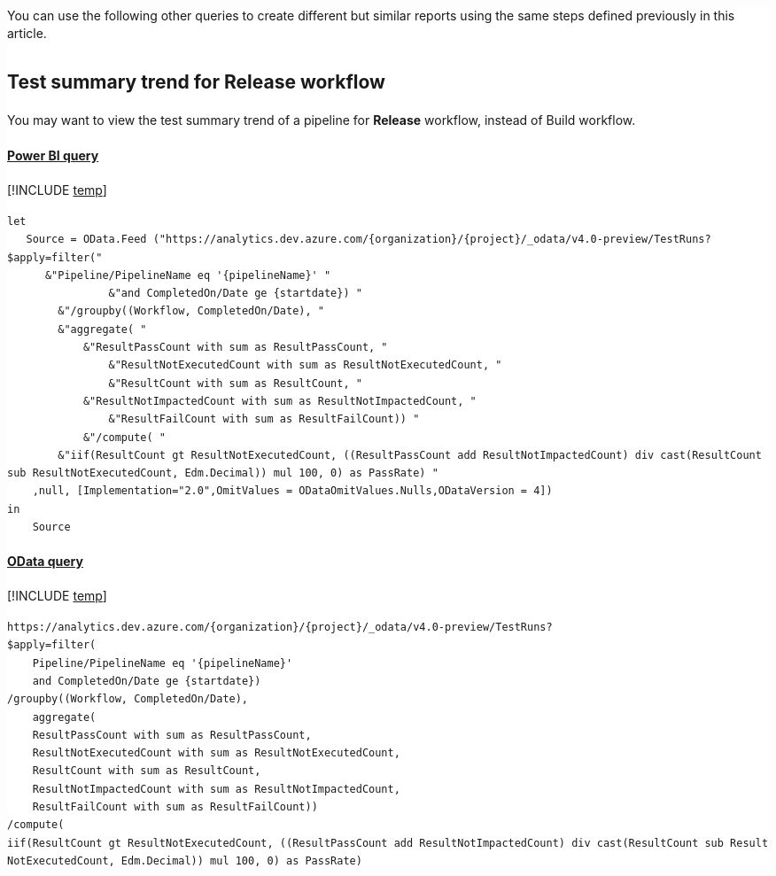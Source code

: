 
You can use the following other queries to create different but similar reports using the same steps defined previously in this article.

## Test summary trend for Release workflow

You may want to view the test summary trend of a pipeline for **Release** workflow, instead of Build workflow.

#### [Power BI query](#tab/powerbi/)

[!INCLUDE [temp](includes/sample-powerbi-query.md)]

```
let
   Source = OData.Feed ("https://analytics.dev.azure.com/{organization}/{project}/_odata/v4.0-preview/TestRuns?
$apply=filter("
	  &"Pipeline/PipelineName eq '{pipelineName}' "
                &"and CompletedOn/Date ge {startdate}) "
        &"/groupby((Workflow, CompletedOn/Date), "
        &"aggregate( "
            &"ResultPassCount with sum as ResultPassCount, "
                &"ResultNotExecutedCount with sum as ResultNotExecutedCount, "
                &"ResultCount with sum as ResultCount, "
            &"ResultNotImpactedCount with sum as ResultNotImpactedCount, "
                &"ResultFailCount with sum as ResultFailCount)) "
            &"/compute( "
        &"iif(ResultCount gt ResultNotExecutedCount, ((ResultPassCount add ResultNotImpactedCount) div cast(ResultCount sub ResultNotExecutedCount, Edm.Decimal)) mul 100, 0) as PassRate) "
    ,null, [Implementation="2.0",OmitValues = ODataOmitValues.Nulls,ODataVersion = 4]) 
in
    Source
```

#### [OData query](#tab/odata/)

[!INCLUDE [temp](includes/sample-odata-query.md)]

```
https://analytics.dev.azure.com/{organization}/{project}/_odata/v4.0-preview/TestRuns?
$apply=filter(
	Pipeline/PipelineName eq '{pipelineName}'
	and CompletedOn/Date ge {startdate})
/groupby((Workflow, CompletedOn/Date), 
	aggregate(
	ResultPassCount with sum as ResultPassCount,
	ResultNotExecutedCount with sum as ResultNotExecutedCount,
	ResultCount with sum as ResultCount,
	ResultNotImpactedCount with sum as ResultNotImpactedCount,
	ResultFailCount with sum as ResultFailCount))
/compute(
iif(ResultCount gt ResultNotExecutedCount, ((ResultPassCount add ResultNotImpactedCount) div cast(ResultCount sub ResultNotExecutedCount, Edm.Decimal)) mul 100, 0) as PassRate)
```
